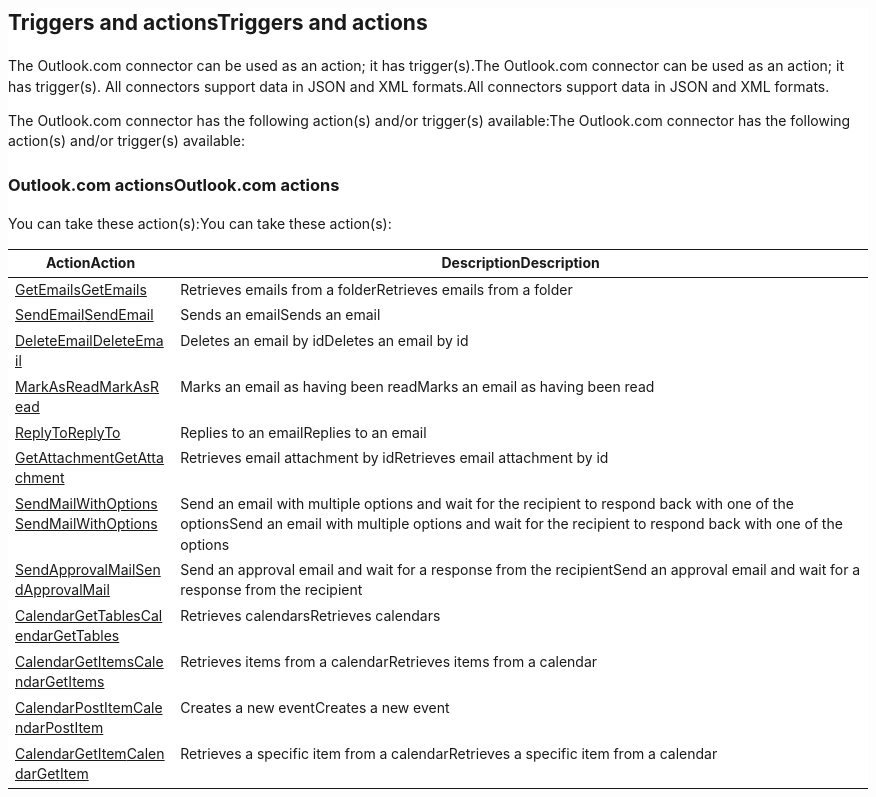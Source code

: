 ## <a name="triggers-and-actions"></a><span data-ttu-id="9a3af-110">Triggers and actions</span><span class="sxs-lookup"><span data-stu-id="9a3af-110">Triggers and actions</span></span>
<span data-ttu-id="9a3af-111">The Outlook.com connector can be used as an action; it has trigger(s).</span><span class="sxs-lookup"><span data-stu-id="9a3af-111">The Outlook.com connector can be used as an action; it has trigger(s).</span></span> <span data-ttu-id="9a3af-112">All connectors support data in JSON and XML formats.</span><span class="sxs-lookup"><span data-stu-id="9a3af-112">All connectors support data in JSON and XML formats.</span></span>

 <span data-ttu-id="9a3af-113">The Outlook.com connector has the following action(s) and/or trigger(s) available:</span><span class="sxs-lookup"><span data-stu-id="9a3af-113">The Outlook.com connector has the following action(s) and/or trigger(s) available:</span></span>

### <a name="outlookcom-actions"></a><span data-ttu-id="9a3af-114">Outlook.com actions</span><span class="sxs-lookup"><span data-stu-id="9a3af-114">Outlook.com actions</span></span>
<span data-ttu-id="9a3af-115">You can take these action(s):</span><span class="sxs-lookup"><span data-stu-id="9a3af-115">You can take these action(s):</span></span>

| <span data-ttu-id="9a3af-116">Action</span><span class="sxs-lookup"><span data-stu-id="9a3af-116">Action</span></span> | <span data-ttu-id="9a3af-117">Description</span><span class="sxs-lookup"><span data-stu-id="9a3af-117">Description</span></span> |
| --- | --- |
| [<span data-ttu-id="9a3af-118">GetEmails</span><span class="sxs-lookup"><span data-stu-id="9a3af-118">GetEmails</span></span>](connectors-create-api-outlook.md#getemails) |<span data-ttu-id="9a3af-119">Retrieves emails from a folder</span><span class="sxs-lookup"><span data-stu-id="9a3af-119">Retrieves emails from a folder</span></span> |
| [<span data-ttu-id="9a3af-120">SendEmail</span><span class="sxs-lookup"><span data-stu-id="9a3af-120">SendEmail</span></span>](connectors-create-api-outlook.md#sendemail) |<span data-ttu-id="9a3af-121">Sends an email</span><span class="sxs-lookup"><span data-stu-id="9a3af-121">Sends an email</span></span> |
| [<span data-ttu-id="9a3af-122">DeleteEmail</span><span class="sxs-lookup"><span data-stu-id="9a3af-122">DeleteEmail</span></span>](connectors-create-api-outlook.md#deleteemail) |<span data-ttu-id="9a3af-123">Deletes an email by id</span><span class="sxs-lookup"><span data-stu-id="9a3af-123">Deletes an email by id</span></span> |
| [<span data-ttu-id="9a3af-124">MarkAsRead</span><span class="sxs-lookup"><span data-stu-id="9a3af-124">MarkAsRead</span></span>](connectors-create-api-outlook.md#markasread) |<span data-ttu-id="9a3af-125">Marks an email as having been read</span><span class="sxs-lookup"><span data-stu-id="9a3af-125">Marks an email as having been read</span></span> |
| [<span data-ttu-id="9a3af-126">ReplyTo</span><span class="sxs-lookup"><span data-stu-id="9a3af-126">ReplyTo</span></span>](connectors-create-api-outlook.md#replyto) |<span data-ttu-id="9a3af-127">Replies to an email</span><span class="sxs-lookup"><span data-stu-id="9a3af-127">Replies to an email</span></span> |
| [<span data-ttu-id="9a3af-128">GetAttachment</span><span class="sxs-lookup"><span data-stu-id="9a3af-128">GetAttachment</span></span>](connectors-create-api-outlook.md#getattachment) |<span data-ttu-id="9a3af-129">Retrieves email attachment by id</span><span class="sxs-lookup"><span data-stu-id="9a3af-129">Retrieves email attachment by id</span></span> |
| [<span data-ttu-id="9a3af-130">SendMailWithOptions</span><span class="sxs-lookup"><span data-stu-id="9a3af-130">SendMailWithOptions</span></span>](connectors-create-api-outlook.md#sendmailwithoptions) |<span data-ttu-id="9a3af-131">Send an email with multiple options and wait for the recipient to respond back with one of the options</span><span class="sxs-lookup"><span data-stu-id="9a3af-131">Send an email with multiple options and wait for the recipient to respond back with one of the options</span></span> |
| [<span data-ttu-id="9a3af-132">SendApprovalMail</span><span class="sxs-lookup"><span data-stu-id="9a3af-132">SendApprovalMail</span></span>](connectors-create-api-outlook.md#sendapprovalmail) |<span data-ttu-id="9a3af-133">Send an approval email and wait for a response from the recipient</span><span class="sxs-lookup"><span data-stu-id="9a3af-133">Send an approval email and wait for a response from the recipient</span></span> |
| [<span data-ttu-id="9a3af-134">CalendarGetTables</span><span class="sxs-lookup"><span data-stu-id="9a3af-134">CalendarGetTables</span></span>](connectors-create-api-outlook.md#calendargettables) |<span data-ttu-id="9a3af-135">Retrieves calendars</span><span class="sxs-lookup"><span data-stu-id="9a3af-135">Retrieves calendars</span></span> |
| [<span data-ttu-id="9a3af-136">CalendarGetItems</span><span class="sxs-lookup"><span data-stu-id="9a3af-136">CalendarGetItems</span></span>](connectors-create-api-outlook.md#calendargetitems) |<span data-ttu-id="9a3af-137">Retrieves items from a calendar</span><span class="sxs-lookup"><span data-stu-id="9a3af-137">Retrieves items from a calendar</span></span> |
| [<span data-ttu-id="9a3af-138">CalendarPostItem</span><span class="sxs-lookup"><span data-stu-id="9a3af-138">CalendarPostItem</span></span>](connectors-create-api-outlook.md#calendarpostitem) |<span data-ttu-id="9a3af-139">Creates a new event</span><span class="sxs-lookup"><span data-stu-id="9a3af-139">Creates a new event</span></span> |
| [<span data-ttu-id="9a3af-140">CalendarGetItem</span><span class="sxs-lookup"><span data-stu-id="9a3af-140">CalendarGetItem</span></span>](connectors-create-api-outlook.md#calendargetitem) |<span data-ttu-id="9a3af-141">Retrieves a specific item from a calendar</span><span class="sxs-lookup"><span data-stu-id="9a3af-141">Retrieves a specific item from a calendar</span></span> |